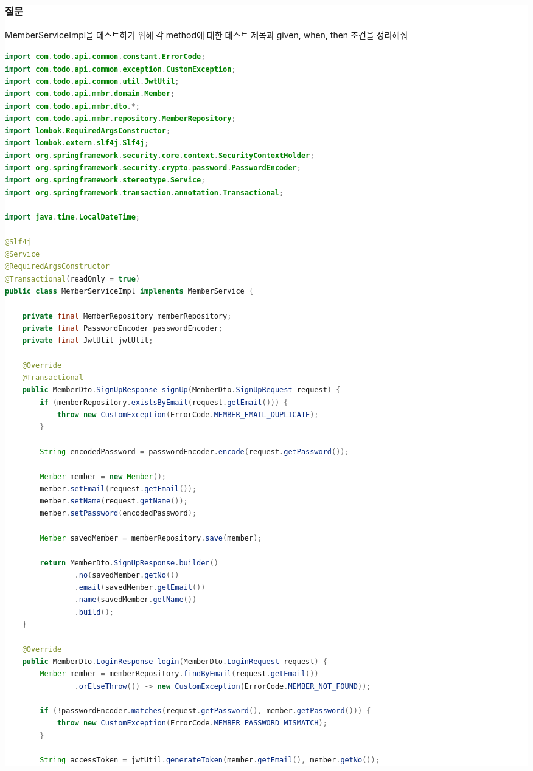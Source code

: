 ### 질문

MemberServiceImpl을 테스트하기 위해 각 method에 대한 테스트 제목과 given, when, then 조건을 정리해줘

```java
import com.todo.api.common.constant.ErrorCode;
import com.todo.api.common.exception.CustomException;
import com.todo.api.common.util.JwtUtil;
import com.todo.api.mmbr.domain.Member;
import com.todo.api.mmbr.dto.*;
import com.todo.api.mmbr.repository.MemberRepository;
import lombok.RequiredArgsConstructor;
import lombok.extern.slf4j.Slf4j;
import org.springframework.security.core.context.SecurityContextHolder;
import org.springframework.security.crypto.password.PasswordEncoder;
import org.springframework.stereotype.Service;
import org.springframework.transaction.annotation.Transactional;

import java.time.LocalDateTime;

@Slf4j
@Service
@RequiredArgsConstructor
@Transactional(readOnly = true)
public class MemberServiceImpl implements MemberService {

    private final MemberRepository memberRepository;
    private final PasswordEncoder passwordEncoder;
    private final JwtUtil jwtUtil;

    @Override
    @Transactional
    public MemberDto.SignUpResponse signUp(MemberDto.SignUpRequest request) {
        if (memberRepository.existsByEmail(request.getEmail())) {
            throw new CustomException(ErrorCode.MEMBER_EMAIL_DUPLICATE);
        }

        String encodedPassword = passwordEncoder.encode(request.getPassword());

        Member member = new Member();
        member.setEmail(request.getEmail());
        member.setName(request.getName());
        member.setPassword(encodedPassword);

        Member savedMember = memberRepository.save(member);

        return MemberDto.SignUpResponse.builder()
                .no(savedMember.getNo())
                .email(savedMember.getEmail())
                .name(savedMember.getName())
                .build();
    }

    @Override
    public MemberDto.LoginResponse login(MemberDto.LoginRequest request) {
        Member member = memberRepository.findByEmail(request.getEmail())
                .orElseThrow(() -> new CustomException(ErrorCode.MEMBER_NOT_FOUND));

        if (!passwordEncoder.matches(request.getPassword(), member.getPassword())) {
            throw new CustomException(ErrorCode.MEMBER_PASSWORD_MISMATCH);
        }

        String accessToken = jwtUtil.generateToken(member.getEmail(), member.getNo());

```